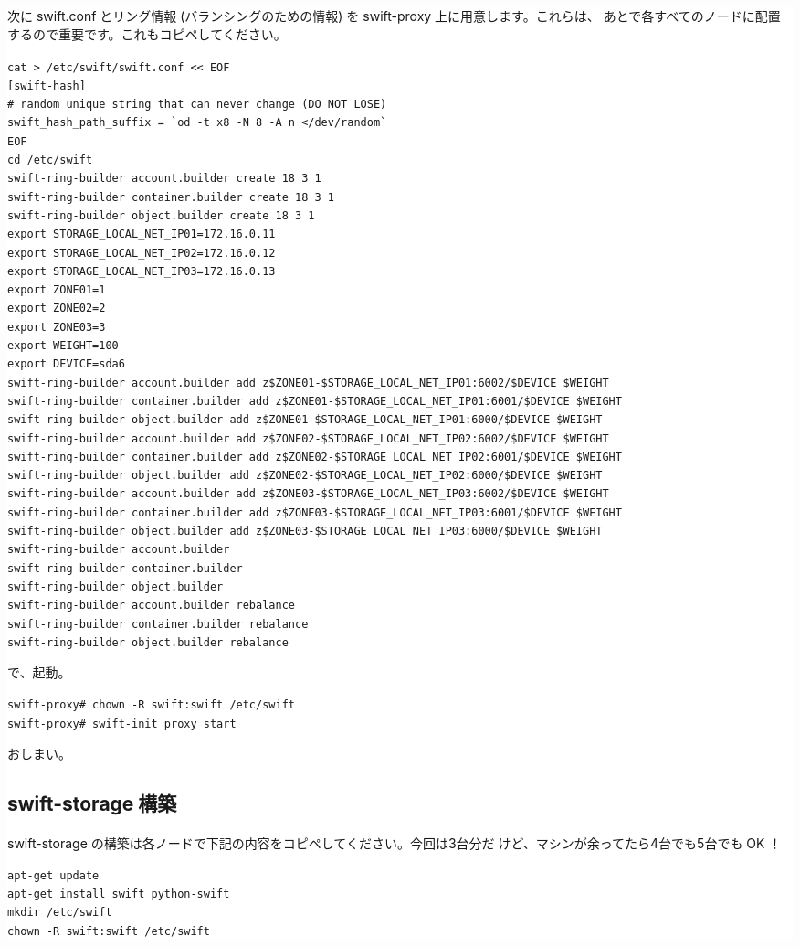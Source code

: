 次に swift.conf とリング情報 (バランシングのための情報) を swift-proxy 上に用意します。これらは、
あとで各すべてのノードに配置するので重要です。これもコピペしてください。

    cat > /etc/swift/swift.conf << EOF
    [swift-hash]
    # random unique string that can never change (DO NOT LOSE)
    swift_hash_path_suffix = `od -t x8 -N 8 -A n </dev/random`
    EOF
    cd /etc/swift
    swift-ring-builder account.builder create 18 3 1
    swift-ring-builder container.builder create 18 3 1
    swift-ring-builder object.builder create 18 3 1
    export STORAGE_LOCAL_NET_IP01=172.16.0.11
    export STORAGE_LOCAL_NET_IP02=172.16.0.12
    export STORAGE_LOCAL_NET_IP03=172.16.0.13
    export ZONE01=1
    export ZONE02=2
    export ZONE03=3
    export WEIGHT=100
    export DEVICE=sda6
    swift-ring-builder account.builder add z$ZONE01-$STORAGE_LOCAL_NET_IP01:6002/$DEVICE $WEIGHT
    swift-ring-builder container.builder add z$ZONE01-$STORAGE_LOCAL_NET_IP01:6001/$DEVICE $WEIGHT
    swift-ring-builder object.builder add z$ZONE01-$STORAGE_LOCAL_NET_IP01:6000/$DEVICE $WEIGHT
    swift-ring-builder account.builder add z$ZONE02-$STORAGE_LOCAL_NET_IP02:6002/$DEVICE $WEIGHT
    swift-ring-builder container.builder add z$ZONE02-$STORAGE_LOCAL_NET_IP02:6001/$DEVICE $WEIGHT
    swift-ring-builder object.builder add z$ZONE02-$STORAGE_LOCAL_NET_IP02:6000/$DEVICE $WEIGHT
    swift-ring-builder account.builder add z$ZONE03-$STORAGE_LOCAL_NET_IP03:6002/$DEVICE $WEIGHT
    swift-ring-builder container.builder add z$ZONE03-$STORAGE_LOCAL_NET_IP03:6001/$DEVICE $WEIGHT
    swift-ring-builder object.builder add z$ZONE03-$STORAGE_LOCAL_NET_IP03:6000/$DEVICE $WEIGHT
    swift-ring-builder account.builder
    swift-ring-builder container.builder
    swift-ring-builder object.builder
    swift-ring-builder account.builder rebalance
    swift-ring-builder container.builder rebalance
    swift-ring-builder object.builder rebalance

で、起動。

    swift-proxy# chown -R swift:swift /etc/swift
    swift-proxy# swift-init proxy start

おしまい。

swift-storage 構築
----

swift-storage の構築は各ノードで下記の内容をコピペしてください。今回は3台分だ
けど、マシンが余ってたら4台でも5台でも OK ！

    apt-get update
    apt-get install swift python-swift
    mkdir /etc/swift
    chown -R swift:swift /etc/swift
    